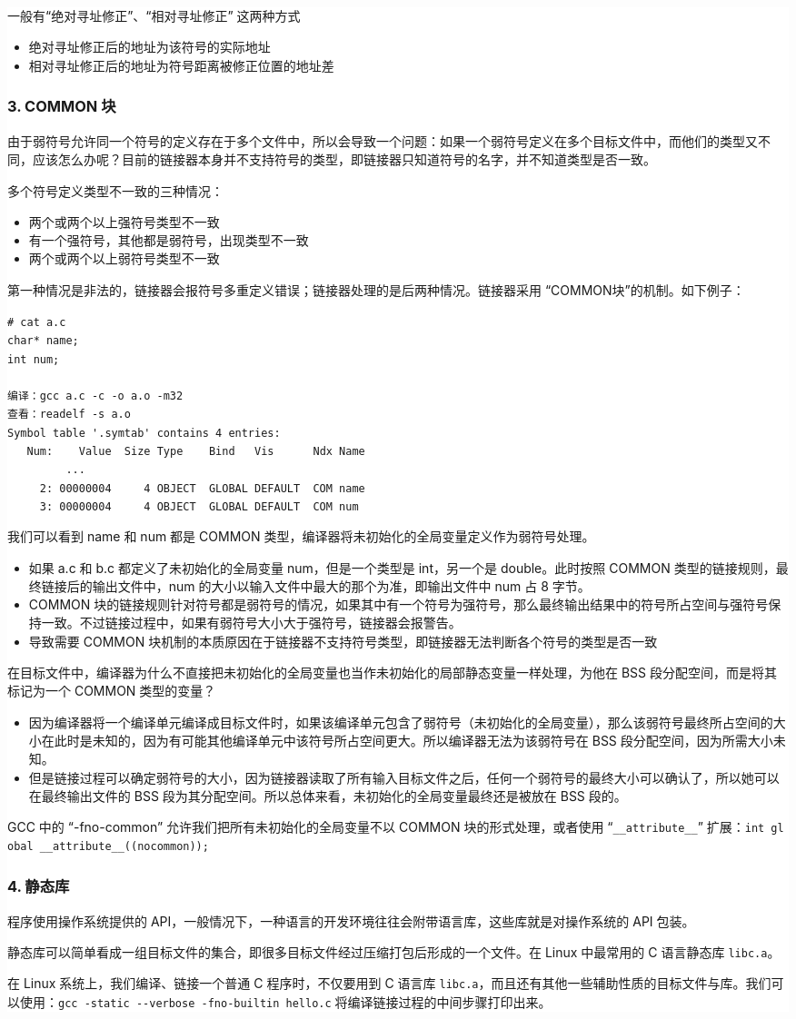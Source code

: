 一般有“绝对寻址修正”、“相对寻址修正” 这两种方式

- 绝对寻址修正后的地址为该符号的实际地址
- 相对寻址修正后的地址为符号距离被修正位置的地址差

### 3. COMMON 块

由于弱符号允许同一个符号的定义存在于多个文件中，所以会导致一个问题：如果一个弱符号定义在多个目标文件中，而他们的类型又不同，应该怎么办呢？目前的链接器本身并不支持符号的类型，即链接器只知道符号的名字，并不知道类型是否一致。

多个符号定义类型不一致的三种情况：

- 两个或两个以上强符号类型不一致
- 有一个强符号，其他都是弱符号，出现类型不一致
- 两个或两个以上弱符号类型不一致

第一种情况是非法的，链接器会报符号多重定义错误；链接器处理的是后两种情况。链接器采用 “COMMON块”的机制。如下例子：

```
# cat a.c
char* name;
int num;

编译：gcc a.c -c -o a.o -m32
查看：readelf -s a.o
Symbol table '.symtab' contains 4 entries:
   Num:    Value  Size Type    Bind   Vis      Ndx Name
		 ...
     2: 00000004     4 OBJECT  GLOBAL DEFAULT  COM name
     3: 00000004     4 OBJECT  GLOBAL DEFAULT  COM num
```

我们可以看到 name 和 num 都是 COMMON 类型，编译器将未初始化的全局变量定义作为弱符号处理。

- 如果 a.c 和 b.c 都定义了未初始化的全局变量 num，但是一个类型是 int，另一个是 double。此时按照 COMMON 类型的链接规则，最终链接后的输出文件中，num 的大小以输入文件中最大的那个为准，即输出文件中 num 占 8 字节。
- COMMON 块的链接规则针对符号都是弱符号的情况，如果其中有一个符号为强符号，那么最终输出结果中的符号所占空间与强符号保持一致。不过链接过程中，如果有弱符号大小大于强符号，链接器会报警告。
- 导致需要 COMMON 块机制的本质原因在于链接器不支持符号类型，即链接器无法判断各个符号的类型是否一致

在目标文件中，编译器为什么不直接把未初始化的全局变量也当作未初始化的局部静态变量一样处理，为他在 BSS 段分配空间，而是将其标记为一个 COMMON 类型的变量？

- 因为编译器将一个编译单元编译成目标文件时，如果该编译单元包含了弱符号（未初始化的全局变量），那么该弱符号最终所占空间的大小在此时是未知的，因为有可能其他编译单元中该符号所占空间更大。所以编译器无法为该弱符号在 BSS 段分配空间，因为所需大小未知。
- 但是链接过程可以确定弱符号的大小，因为链接器读取了所有输入目标文件之后，任何一个弱符号的最终大小可以确认了，所以她可以在最终输出文件的 BSS 段为其分配空间。所以总体来看，未初始化的全局变量最终还是被放在 BSS 段的。

GCC 中的 “-fno-common” 允许我们把所有未初始化的全局变量不以 COMMON 块的形式处理，或者使用 “`__attribute__`” 扩展：`int global __attribute__((nocommon));`

### 4. 静态库

程序使用操作系统提供的 API，一般情况下，一种语言的开发环境往往会附带语言库，这些库就是对操作系统的 API 包装。

静态库可以简单看成一组目标文件的集合，即很多目标文件经过压缩打包后形成的一个文件。在 Linux 中最常用的 C 语言静态库 `libc.a`。

在 Linux 系统上，我们编译、链接一个普通 C 程序时，不仅要用到 C 语言库 `libc.a`，而且还有其他一些辅助性质的目标文件与库。我们可以使用：`gcc -static --verbose -fno-builtin hello.c` 将编译链接过程的中间步骤打印出来。
